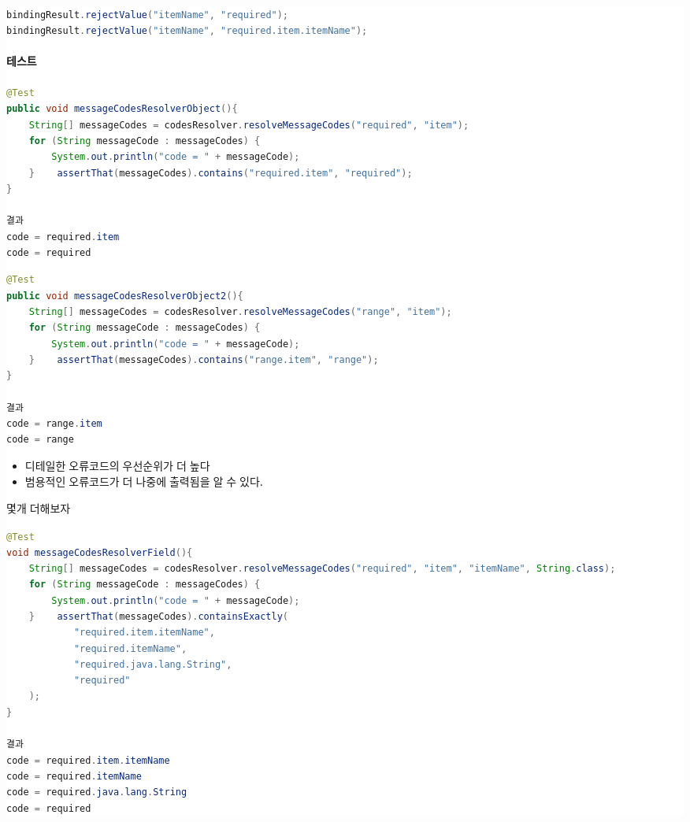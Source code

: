 ```java title:"디테일에 따른 호출"
bindingResult.rejectValue("itemName", "required");  
bindingResult.rejectValue("itemName", "required.item.itemName");  
```


#### 테스트
```java
@Test  
public void messageCodesResolverObject(){  
    String[] messageCodes = codesResolver.resolveMessageCodes("required", "item");  
    for (String messageCode : messageCodes) {  
        System.out.println("code = " + messageCode);  
    }    assertThat(messageCodes).contains("required.item", "required");  
}

결과
code = required.item
code = required
```

```java
@Test  
public void messageCodesResolverObject2(){  
    String[] messageCodes = codesResolver.resolveMessageCodes("range", "item");  
    for (String messageCode : messageCodes) {  
        System.out.println("code = " + messageCode);  
    }    assertThat(messageCodes).contains("range.item", "range");  
}

결과
code = range.item
code = range
```
- 디테일한 오류코드의 우선순위가 더 높다
- 범용적인 오류코드가 더 나중에 출력됨을 알 수 있다.

몇개 더해보자
```java
@Test  
void messageCodesResolverField(){  
    String[] messageCodes = codesResolver.resolveMessageCodes("required", "item", "itemName", String.class);  
    for (String messageCode : messageCodes) {  
        System.out.println("code = " + messageCode);  
    }    assertThat(messageCodes).containsExactly(  
            "required.item.itemName",  
            "required.itemName",  
            "required.java.lang.String",  
            "required"  
    );  
}

결과
code = required.item.itemName
code = required.itemName
code = required.java.lang.String
code = required
```
